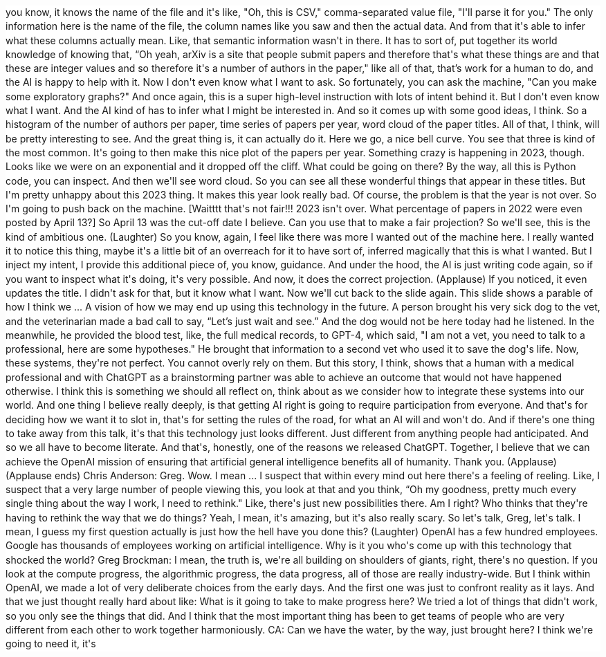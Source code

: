 you know, it knows the name of the file and it's like, "Oh, this is CSV," comma-separated value file, "I'll parse it for you." The only information here is the name of the file, the column names like you saw and then the actual data. And from that it's able to infer what these columns actually mean. Like, that semantic information wasn't in there. It has to sort of, put together its world knowledge of knowing that, “Oh yeah, arXiv is a site that people submit papers and therefore that's what these things are and that these are integer values and so therefore it's a number of authors in the paper," like all of that, that’s work for a human to do, and the AI is happy to help with it. Now I don't even know what I want to ask. So fortunately, you can ask the machine, "Can you make some exploratory graphs?" And once again, this is a super high-level instruction with lots of intent behind it. But I don't even know what I want. And the AI kind of has to infer what I might be interested in. And so it comes up with some good ideas, I think. So a histogram of the number of authors per paper, time series of papers per year, word cloud of the paper titles. All of that, I think, will be pretty interesting to see. And the great thing is, it can actually do it. Here we go, a nice bell curve. You see that three is kind of the most common. It's going to then make this nice plot of the papers per year. Something crazy is happening in 2023, though. Looks like we were on an exponential and it dropped off the cliff. What could be going on there? By the way, all this is Python code, you can inspect. And then we'll see word cloud. So you can see all these wonderful things that appear in these titles. But I'm pretty unhappy about this 2023 thing. It makes this year look really bad. Of course, the problem is that the year is not over. So I'm going to push back on the machine. [Waitttt that's not fair!!! 2023 isn't over. What percentage of papers in 2022 were even posted by April 13?] So April 13 was the cut-off date I believe. Can you use that to make a fair projection? So we'll see, this is the kind of ambitious one. (Laughter) So you know, again, I feel like there was more I wanted out of the machine here. I really wanted it to notice this thing, maybe it's a little bit of an overreach for it to have sort of, inferred magically that this is what I wanted. But I inject my intent, I provide this additional piece of, you know, guidance. And under the hood, the AI is just writing code again, so if you want to inspect what it's doing, it's very possible. And now, it does the correct projection. (Applause) If you noticed, it even updates the title. I didn't ask for that, but it know what I want. Now we'll cut back to the slide again. This slide shows a parable of how I think we ... A vision of how we may end up using this technology in the future. A person brought his very sick dog to the vet, and the veterinarian made a bad call to say, “Let’s just wait and see.” And the dog would not be here today had he listened. In the meanwhile, he provided the blood test, like, the full medical records, to GPT-4, which said, "I am not a vet, you need to talk to a professional, here are some hypotheses." He brought that information to a second vet who used it to save the dog's life. Now, these systems, they're not perfect. You cannot overly rely on them. But this story, I think, shows that a human with a medical professional and with ChatGPT as a brainstorming partner was able to achieve an outcome that would not have happened otherwise. I think this is something we should all reflect on, think about as we consider how to integrate these systems into our world. And one thing I believe really deeply, is that getting AI right is going to require participation from everyone. And that's for deciding how we want it to slot in, that's for setting the rules of the road, for what an AI will and won't do. And if there's one thing to take away from this talk, it's that this technology just looks different. Just different from anything people had anticipated. And so we all have to become literate. And that's, honestly, one of the reasons we released ChatGPT. Together, I believe that we can achieve the OpenAI mission of ensuring that artificial general intelligence benefits all of humanity. Thank you. (Applause) (Applause ends) Chris Anderson: Greg. Wow. I mean ... I suspect that within every mind out here there's a feeling of reeling. Like, I suspect that a very large number of people viewing this, you look at that and you think, “Oh my goodness, pretty much every single thing about the way I work, I need to rethink." Like, there's just new possibilities there. Am I right? Who thinks that they're having to rethink the way that we do things? Yeah, I mean, it's amazing, but it's also really scary. So let's talk, Greg, let's talk. I mean, I guess my first question actually is just how the hell have you done this? (Laughter) OpenAI has a few hundred employees. Google has thousands of employees working on artificial intelligence. Why is it you who's come up with this technology that shocked the world? Greg Brockman: I mean, the truth is, we're all building on shoulders of giants, right, there's no question. If you look at the compute progress, the algorithmic progress, the data progress, all of those are really industry-wide. But I think within OpenAI, we made a lot of very deliberate choices from the early days. And the first one was just to confront reality as it lays. And that we just thought really hard about like: What is it going to take to make progress here? We tried a lot of things that didn't work, so you only see the things that did. And I think that the most important thing has been to get teams of people who are very different from each other to work together harmoniously. CA: Can we have the water, by the way, just brought here? I think we're going to need it, it's